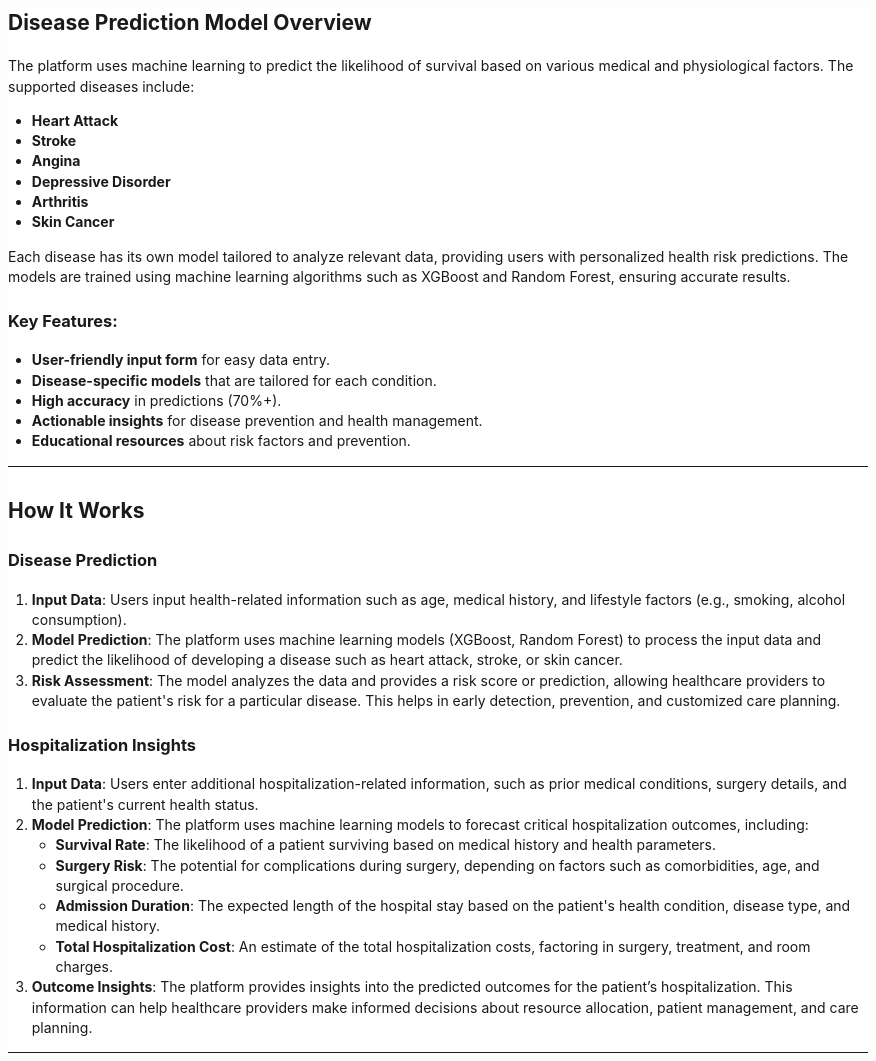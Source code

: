 ## Disease Prediction Model Overview

The platform uses machine learning to predict the likelihood of survival based on various medical and physiological factors. The supported diseases include:

- **Heart Attack**
- **Stroke**
- **Angina**
- **Depressive Disorder**
- **Arthritis**
- **Skin Cancer**

Each disease has its own model tailored to analyze relevant data, providing users with personalized health risk predictions. The models are trained using machine learning algorithms such as XGBoost and Random Forest, ensuring accurate results.

### Key Features:
- **User-friendly input form** for easy data entry.
- **Disease-specific models** that are tailored for each condition.
- **High accuracy** in predictions (70%+).
- **Actionable insights** for disease prevention and health management.
- **Educational resources** about risk factors and prevention.

---

## How It Works

### **Disease Prediction**
1. **Input Data**: Users input health-related information such as age, medical history, and lifestyle factors (e.g., smoking, alcohol consumption).
2. **Model Prediction**: The platform uses machine learning models (XGBoost, Random Forest) to process the input data and predict the likelihood of developing a disease such as heart attack, stroke, or skin cancer.
3. **Risk Assessment**: The model analyzes the data and provides a risk score or prediction, allowing healthcare providers to evaluate the patient's risk for a particular disease. This helps in early detection, prevention, and customized care planning.

### **Hospitalization Insights**
1. **Input Data**: Users enter additional hospitalization-related information, such as prior medical conditions, surgery details, and the patient's current health status.
2. **Model Prediction**: The platform uses machine learning models to forecast critical hospitalization outcomes, including:
   - **Survival Rate**: The likelihood of a patient surviving based on medical history and health parameters.
   - **Surgery Risk**: The potential for complications during surgery, depending on factors such as comorbidities, age, and surgical procedure.
   - **Admission Duration**: The expected length of the hospital stay based on the patient's health condition, disease type, and medical history.
   - **Total Hospitalization Cost**: An estimate of the total hospitalization costs, factoring in surgery, treatment, and room charges.
3. **Outcome Insights**: The platform provides insights into the predicted outcomes for the patient’s hospitalization. This information can help healthcare providers make informed decisions about resource allocation, patient management, and care planning.

---